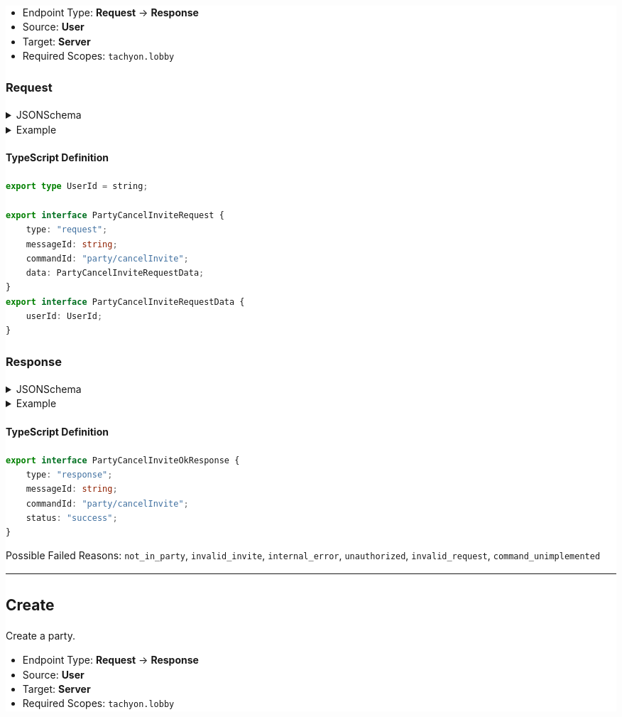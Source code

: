 - Endpoint Type: **Request** -> **Response**
- Source: **User**
- Target: **Server**
- Required Scopes: `tachyon.lobby`

### Request

<details><summary>JSONSchema</summary></details>

<details><summary>Example</summary></details>

#### TypeScript Definition
```ts
export type UserId = string;

export interface PartyCancelInviteRequest {
    type: "request";
    messageId: string;
    commandId: "party/cancelInvite";
    data: PartyCancelInviteRequestData;
}
export interface PartyCancelInviteRequestData {
    userId: UserId;
}
```
### Response

<details><summary>JSONSchema</summary></details>

<details><summary>Example</summary></details>

#### TypeScript Definition
```ts
export interface PartyCancelInviteOkResponse {
    type: "response";
    messageId: string;
    commandId: "party/cancelInvite";
    status: "success";
}
```
Possible Failed Reasons: `not_in_party`, `invalid_invite`, `internal_error`, `unauthorized`, `invalid_request`, `command_unimplemented`

---

## Create

Create a party.

- Endpoint Type: **Request** -> **Response**
- Source: **User**
- Target: **Server**
- Required Scopes: `tachyon.lobby`

